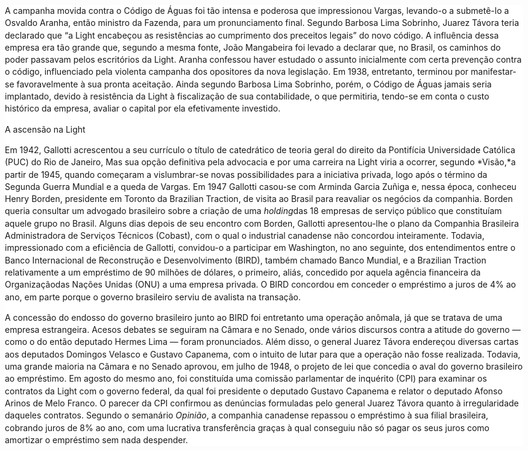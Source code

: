 A campanha movida contra o Código de Águas foi tão intensa e poderosa
que impressionou Vargas, levando-o a submetê-lo a Osvaldo Aranha, então
ministro da Fazenda, para um pronunciamento final. Segundo Barbosa Lima
Sobrinho, Juarez Távora teria declarado que “a Light encabeçou as
resistências ao cumprimento dos preceitos legais” do novo código. A
influência dessa empresa era tão grande que, segundo a mesma fonte, João
Mangabeira foi levado a declarar que, no Brasil, os caminhos do poder
passavam pelos escritórios da Light. Aranha confessou haver estudado o
assunto inicialmente com certa prevenção contra o código, influenciado
pela violenta campanha dos opositores da nova legislação. Em 1938,
entretanto, terminou por manifestar-se favoravelmente à sua pronta
aceitação. Ainda segundo Barbosa Lima Sobrinho, porém, o Código de Águas
jamais seria implantado, devido à resistência da Light à fiscalização de
sua contabilidade, o que permitiria, tendo-se em conta o custo histórico
da empresa, avaliar o capital por ela efetivamente investido.

A ascensão na Light

Em 1942, Gallotti acrescentou a seu currículo o título de catedrático de
teoria geral do direito da Pontifícia Universidade Católica (PUC) do Rio
de Janeiro, Mas sua opção definitiva pela advocacia e por uma carreira
na Light viria a ocorrer, segundo *Visão,*a partir de 1945, quando
começaram a vislumbrar-se novas possibilidades para a iniciativa
privada, logo após o término da Segunda Guerra Mundial e a queda de
Vargas. Em 1947 Gallotti casou-se com Arminda Garcia Zuñiga e, nessa
época, conheceu Henry Borden, presidente em Toronto da Brazilian
Traction, de visita ao Brasil para reavaliar os negócios da companhia.
Borden queria consultar um advogado brasileiro sobre a criação de uma
*holding*das 18 empresas de serviço público que constituíam aquele grupo
no Brasil. Alguns dias depois de seu encontro com Borden, Gallotti
apresentou-lhe o plano da Companhia Brasileira Administradora de
Serviços Técnicos (Cobast), com o qual o industrial canadense não
concordou inteiramente. Todavia, impressionado com a eficiência de
Gallotti, convidou-o a participar em Washington, no ano seguinte, dos
entendimentos entre o Banco Internacional de Reconstrução e
Desenvolvimento (BIRD), também chamado Banco Mundial, e a Brazilian
Traction relativamente a um empréstimo de 90 milhões de dólares, o
primeiro, aliás, concedido por aquela agência financeira da
Organizaçãodas Nações Unidas (ONU) a uma empresa privada. O BIRD
concordou em conceder o empréstimo a juros de 4% ao ano, em parte porque
o governo brasileiro serviu de avalista na transação.

A concessão do endosso do governo brasileiro junto ao BIRD foi
entretanto uma operação anômala, já que se tratava de uma empresa
estrangeira. Acesos debates se seguiram na Câmara e no Senado, onde
vários discursos contra a atitude do governo — como o do então deputado
Hermes Lima — foram pronunciados. Além disso, o general Juarez Távora
endereçou diversas cartas aos deputados Domingos Velasco e Gustavo
Capanema, com o intuito de lutar para que a operação não fosse
realizada. Todavia, uma grande maioria na Câmara e no Senado aprovou, em
julho de 1948, o projeto de lei que concedia o aval do governo
brasileiro ao empréstimo. Em agosto do mesmo ano, foi constituída uma
comissão parlamentar de inquérito (CPI) para examinar os contratos da
Light com o governo federal, da qual foi presidente o deputado Gustavo
Capanema e relator o deputado Afonso Arinos de Melo Franco. O parecer da
CPI confirmou as denúncias formuladas pelo general Juarez Távora quanto
à irregularidade daqueles contratos. Segundo o semanário *Opinião*, a
companhia canadense repassou o empréstimo à sua filial brasileira,
cobrando juros de 8% ao ano, com uma lucrativa transferência graças à
qual conseguiu não só pagar os seus juros como amortizar o empréstimo
sem nada despender.
